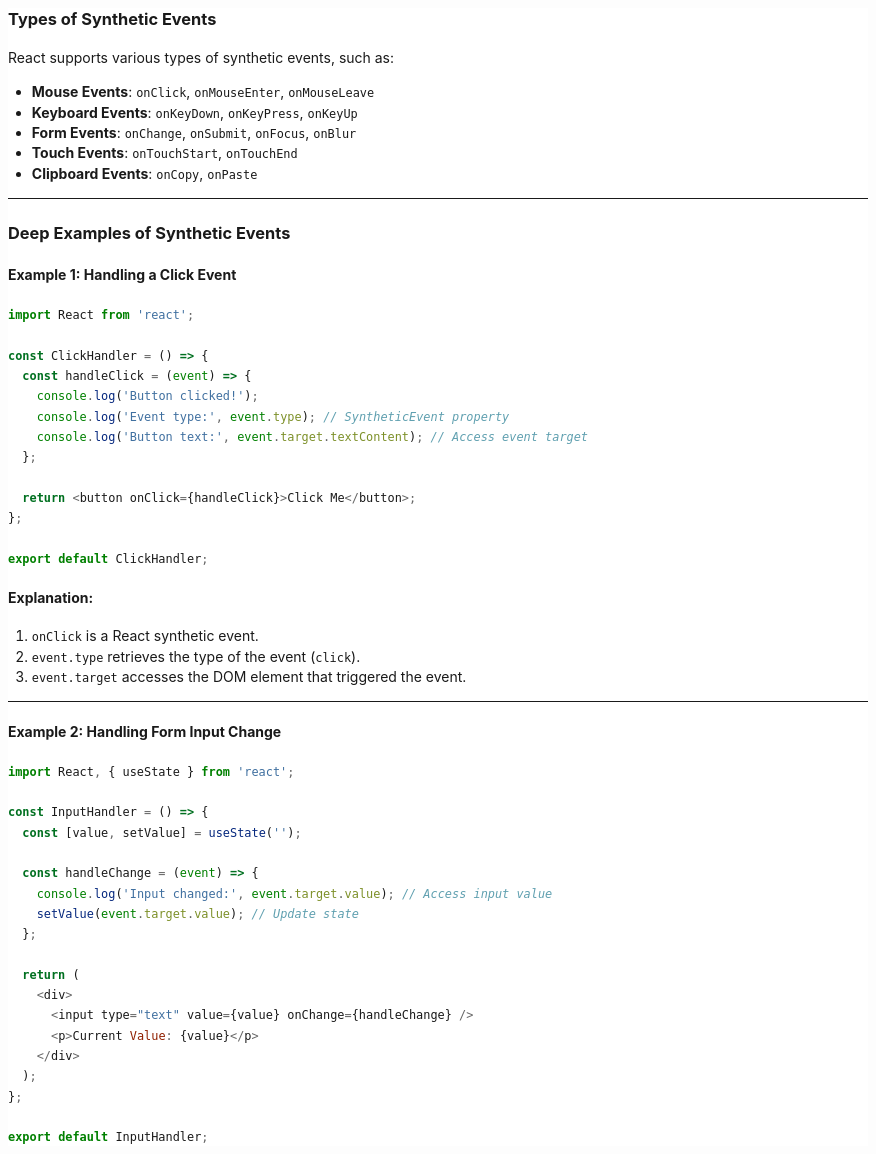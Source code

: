 
### **Types of Synthetic Events**

React supports various types of synthetic events, such as:
- **Mouse Events**: `onClick`, `onMouseEnter`, `onMouseLeave`
- **Keyboard Events**: `onKeyDown`, `onKeyPress`, `onKeyUp`
- **Form Events**: `onChange`, `onSubmit`, `onFocus`, `onBlur`
- **Touch Events**: `onTouchStart`, `onTouchEnd`
- **Clipboard Events**: `onCopy`, `onPaste`

---

### **Deep Examples of Synthetic Events**

#### **Example 1: Handling a Click Event**

```javascript
import React from 'react';

const ClickHandler = () => {
  const handleClick = (event) => {
    console.log('Button clicked!');
    console.log('Event type:', event.type); // SyntheticEvent property
    console.log('Button text:', event.target.textContent); // Access event target
  };

  return <button onClick={handleClick}>Click Me</button>;
};

export default ClickHandler;
```

#### **Explanation**:
1. `onClick` is a React synthetic event.
2. `event.type` retrieves the type of the event (`click`).
3. `event.target` accesses the DOM element that triggered the event.

---

#### **Example 2: Handling Form Input Change**

```javascript
import React, { useState } from 'react';

const InputHandler = () => {
  const [value, setValue] = useState('');

  const handleChange = (event) => {
    console.log('Input changed:', event.target.value); // Access input value
    setValue(event.target.value); // Update state
  };

  return (
    <div>
      <input type="text" value={value} onChange={handleChange} />
      <p>Current Value: {value}</p>
    </div>
  );
};

export default InputHandler;
```
